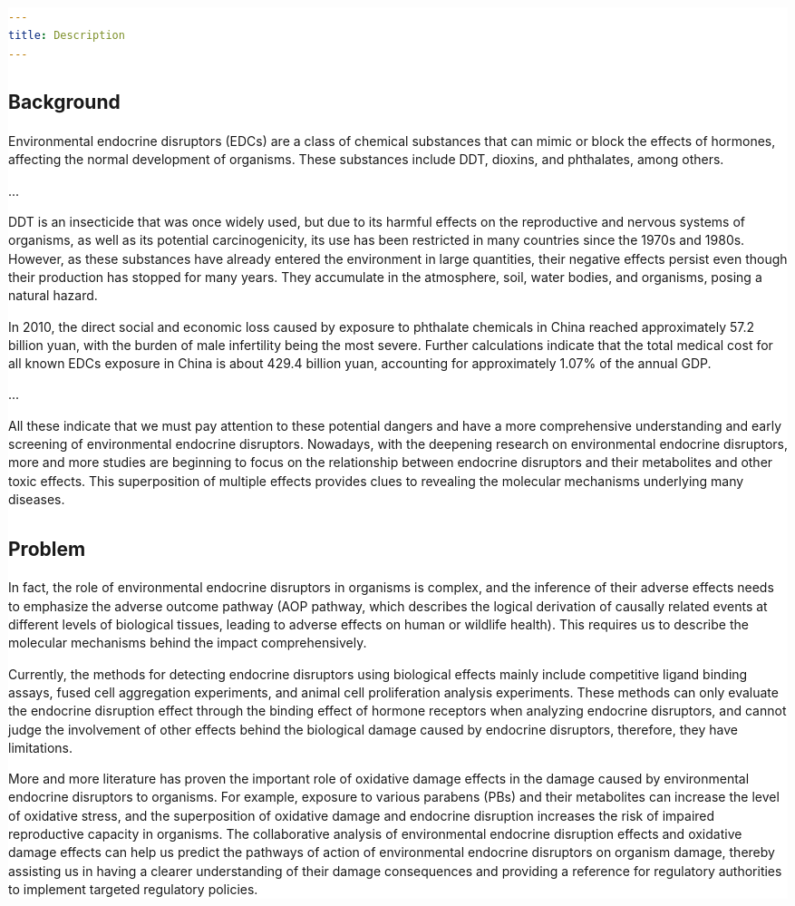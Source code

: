 ```yaml
---
title: Description
---
```


## Background

Environmental endocrine disruptors (EDCs) are a class of chemical substances that can mimic or block the effects of hormones, affecting the normal development of organisms. These substances include DDT, dioxins, and phthalates, among others.

...

DDT is an insecticide that was once widely used, but due to its harmful effects on the reproductive and nervous systems of organisms, as well as its potential carcinogenicity, its use has been restricted in many countries since the 1970s and 1980s. However, as these substances have already entered the environment in large quantities, their negative effects persist even though their production has stopped for many years. They accumulate in the atmosphere, soil, water bodies, and organisms, posing a natural hazard.

In 2010, the direct social and economic loss caused by exposure to phthalate chemicals in China reached approximately 57.2 billion yuan, with the burden of male infertility being the most severe. Further calculations indicate that the total medical cost for all known EDCs exposure in China is about 429.4 billion yuan, accounting for approximately 1.07% of the annual GDP.

...

All these indicate that we must pay attention to these potential dangers and have a more comprehensive understanding and early screening of environmental endocrine disruptors. Nowadays, with the deepening research on environmental endocrine disruptors, more and more studies are beginning to focus on the relationship between endocrine disruptors and their metabolites and other toxic effects. This superposition of multiple effects provides clues to revealing the molecular mechanisms underlying many diseases.

## Problem

In fact, the role of environmental endocrine disruptors in organisms is complex, and the inference of their adverse effects needs to emphasize the adverse outcome pathway (AOP pathway, which describes the logical derivation of causally related events at different levels of biological tissues, leading to adverse effects on human or wildlife health). This requires us to describe the molecular mechanisms behind the impact comprehensively.

Currently, the methods for detecting endocrine disruptors using biological effects mainly include competitive ligand binding assays, fused cell aggregation experiments, and animal cell proliferation analysis experiments. These methods can only evaluate the endocrine disruption effect through the binding effect of hormone receptors when analyzing endocrine disruptors, and cannot judge the involvement of other effects behind the biological damage caused by endocrine disruptors, therefore, they have limitations.

More and more literature has proven the important role of oxidative damage effects in the damage caused by environmental endocrine disruptors to organisms. For example, exposure to various parabens (PBs) and their metabolites can increase the level of oxidative stress, and the superposition of oxidative damage and endocrine disruption increases the risk of impaired reproductive capacity in organisms. The collaborative analysis of environmental endocrine disruption effects and oxidative damage effects can help us predict the pathways of action of environmental endocrine disruptors on organism damage, thereby assisting us in having a clearer understanding of their damage consequences and providing a reference for regulatory authorities to implement targeted regulatory policies.
